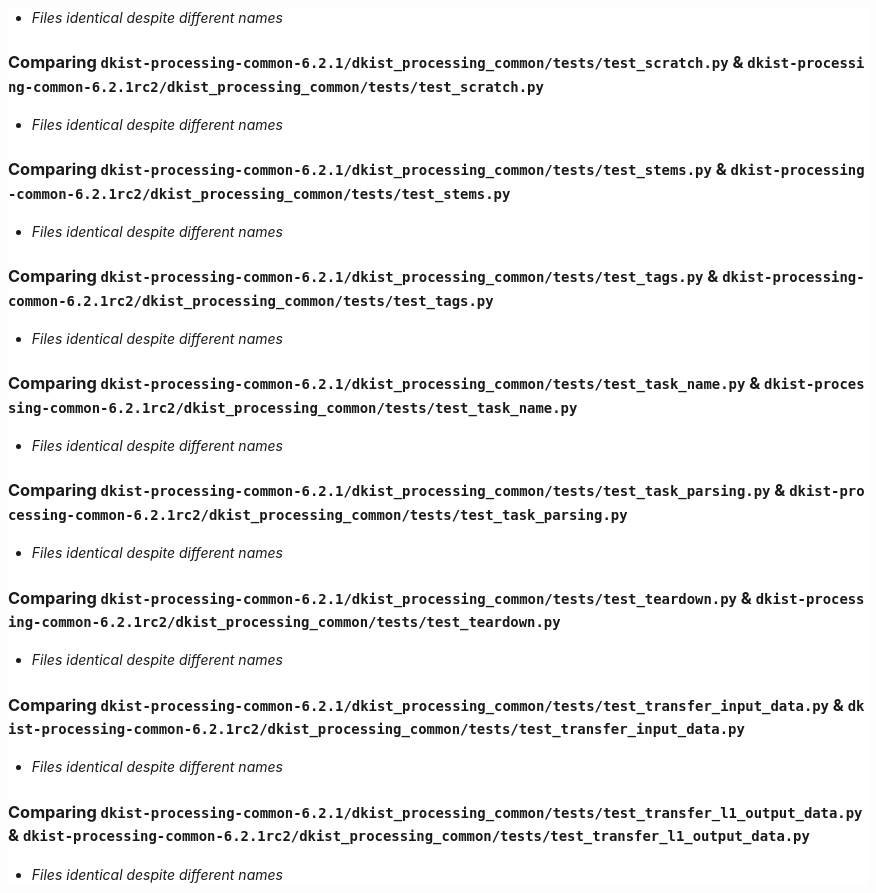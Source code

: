  * *Files identical despite different names*

### Comparing `dkist-processing-common-6.2.1/dkist_processing_common/tests/test_scratch.py` & `dkist-processing-common-6.2.1rc2/dkist_processing_common/tests/test_scratch.py`

 * *Files identical despite different names*

### Comparing `dkist-processing-common-6.2.1/dkist_processing_common/tests/test_stems.py` & `dkist-processing-common-6.2.1rc2/dkist_processing_common/tests/test_stems.py`

 * *Files identical despite different names*

### Comparing `dkist-processing-common-6.2.1/dkist_processing_common/tests/test_tags.py` & `dkist-processing-common-6.2.1rc2/dkist_processing_common/tests/test_tags.py`

 * *Files identical despite different names*

### Comparing `dkist-processing-common-6.2.1/dkist_processing_common/tests/test_task_name.py` & `dkist-processing-common-6.2.1rc2/dkist_processing_common/tests/test_task_name.py`

 * *Files identical despite different names*

### Comparing `dkist-processing-common-6.2.1/dkist_processing_common/tests/test_task_parsing.py` & `dkist-processing-common-6.2.1rc2/dkist_processing_common/tests/test_task_parsing.py`

 * *Files identical despite different names*

### Comparing `dkist-processing-common-6.2.1/dkist_processing_common/tests/test_teardown.py` & `dkist-processing-common-6.2.1rc2/dkist_processing_common/tests/test_teardown.py`

 * *Files identical despite different names*

### Comparing `dkist-processing-common-6.2.1/dkist_processing_common/tests/test_transfer_input_data.py` & `dkist-processing-common-6.2.1rc2/dkist_processing_common/tests/test_transfer_input_data.py`

 * *Files identical despite different names*

### Comparing `dkist-processing-common-6.2.1/dkist_processing_common/tests/test_transfer_l1_output_data.py` & `dkist-processing-common-6.2.1rc2/dkist_processing_common/tests/test_transfer_l1_output_data.py`

 * *Files identical despite different names*
